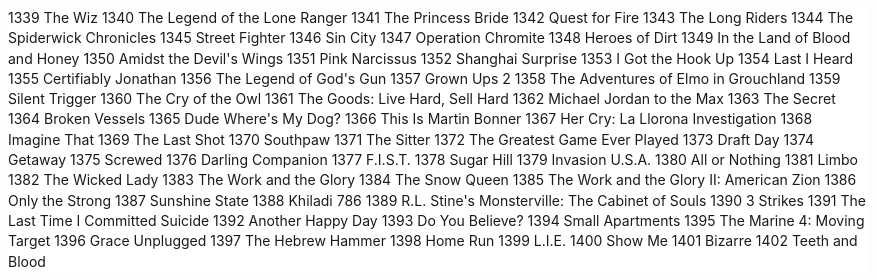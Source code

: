 1339 The Wiz
1340 The Legend of the Lone Ranger
1341 The Princess Bride
1342 Quest for Fire
1343 The Long Riders
1344 The Spiderwick Chronicles
1345 Street Fighter
1346 Sin City
1347 Operation Chromite
1348 Heroes of Dirt
1349 In the Land of Blood and Honey
1350 Amidst the Devil's Wings
1351 Pink Narcissus
1352 Shanghai Surprise
1353 I Got the Hook Up
1354 Last I Heard
1355 Certifiably Jonathan
1356 The Legend of God's Gun
1357 Grown Ups 2
1358 The Adventures of Elmo in Grouchland
1359 Silent Trigger
1360 The Cry of the Owl
1361 The Goods: Live Hard, Sell Hard
1362 Michael Jordan to the Max
1363 The Secret
1364 Broken Vessels
1365 Dude Where's My Dog?
1366 This Is Martin Bonner
1367 Her Cry: La Llorona Investigation
1368 Imagine That
1369 The Last Shot
1370 Southpaw
1371 The Sitter
1372 The Greatest Game Ever Played
1373 Draft Day
1374 Getaway
1375 Screwed
1376 Darling Companion
1377 F.I.S.T.
1378 Sugar Hill
1379 Invasion U.S.A.
1380 All or Nothing
1381 Limbo
1382 The Wicked Lady
1383 The Work and the Glory
1384 The Snow Queen
1385 The Work and the Glory II: American Zion
1386 Only the Strong
1387 Sunshine State
1388 Khiladi 786
1389 R.L. Stine's Monsterville: The Cabinet of Souls
1390 3 Strikes
1391 The Last Time I Committed Suicide
1392 Another Happy Day
1393 Do You Believe?
1394 Small Apartments
1395 The Marine 4: Moving Target
1396 Grace Unplugged
1397 The Hebrew Hammer
1398 Home Run
1399 L.I.E.
1400 Show Me
1401 Bizarre
1402 Teeth and Blood